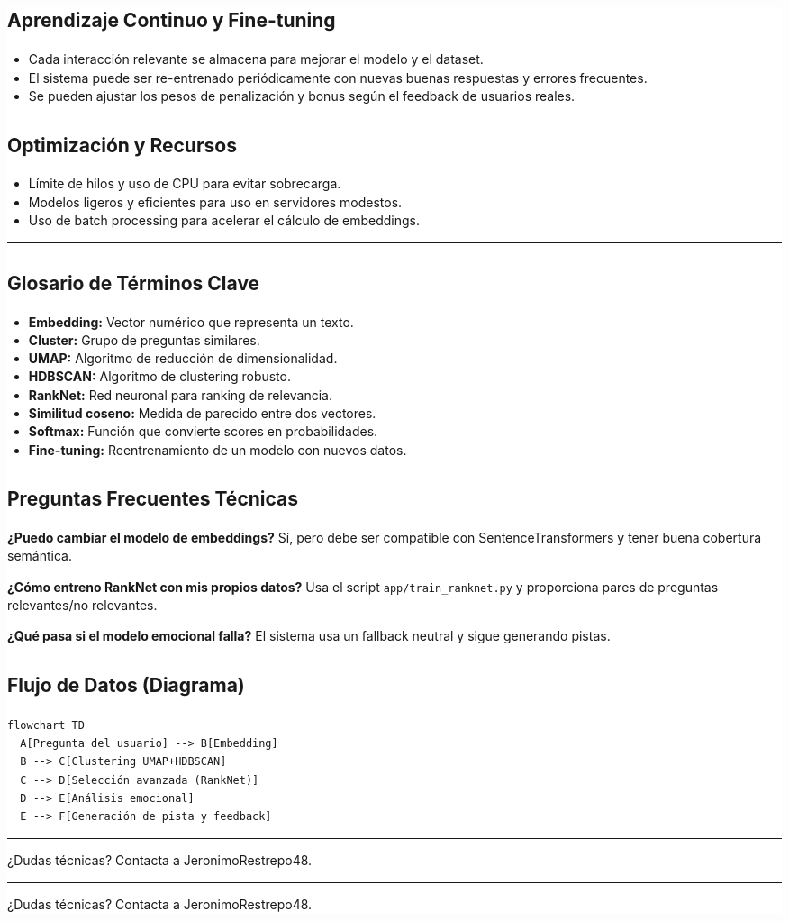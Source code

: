## Aprendizaje Continuo y Fine-tuning

- Cada interacción relevante se almacena para mejorar el modelo y el dataset.
- El sistema puede ser re-entrenado periódicamente con nuevas buenas respuestas y errores frecuentes.
- Se pueden ajustar los pesos de penalización y bonus según el feedback de usuarios reales.


## Optimización y Recursos

- Límite de hilos y uso de CPU para evitar sobrecarga.
- Modelos ligeros y eficientes para uso en servidores modestos.
- Uso de batch processing para acelerar el cálculo de embeddings.

---

## Glosario de Términos Clave

- **Embedding:** Vector numérico que representa un texto.
- **Cluster:** Grupo de preguntas similares.
- **UMAP:** Algoritmo de reducción de dimensionalidad.
- **HDBSCAN:** Algoritmo de clustering robusto.
- **RankNet:** Red neuronal para ranking de relevancia.
- **Similitud coseno:** Medida de parecido entre dos vectores.
- **Softmax:** Función que convierte scores en probabilidades.
- **Fine-tuning:** Reentrenamiento de un modelo con nuevos datos.

## Preguntas Frecuentes Técnicas

**¿Puedo cambiar el modelo de embeddings?**
Sí, pero debe ser compatible con SentenceTransformers y tener buena cobertura semántica.

**¿Cómo entreno RankNet con mis propios datos?**
Usa el script `app/train_ranknet.py` y proporciona pares de preguntas relevantes/no relevantes.

**¿Qué pasa si el modelo emocional falla?**
El sistema usa un fallback neutral y sigue generando pistas.

## Flujo de Datos (Diagrama)

```mermaid
flowchart TD
  A[Pregunta del usuario] --> B[Embedding]
  B --> C[Clustering UMAP+HDBSCAN]
  C --> D[Selección avanzada (RankNet)]
  D --> E[Análisis emocional]
  E --> F[Generación de pista y feedback]
```

---

¿Dudas técnicas? Contacta a JeronimoRestrepo48.

---

¿Dudas técnicas? Contacta a JeronimoRestrepo48.
